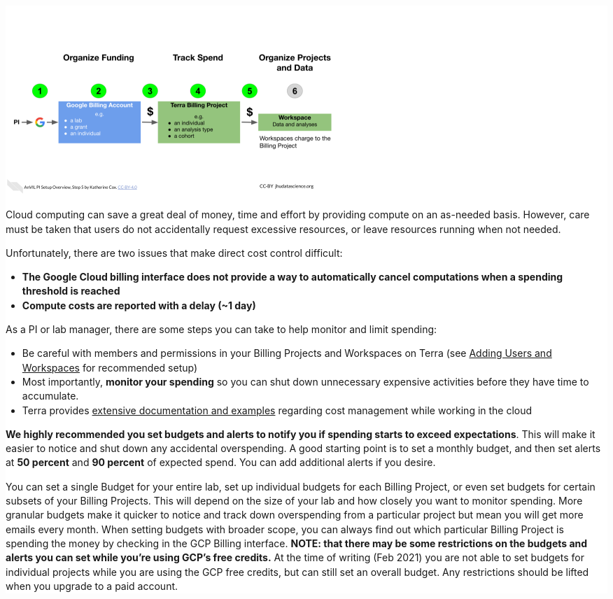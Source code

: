 <img src="02-pis_files/figure-html//1c272-o1y4OdLu0hzr-5xDyTyrJVEmp8Jg55TPDgGZik_gda79c11827_0_0.png" title="Diagram showing an overview of the six steps. Step 5 is highlighted." alt="Diagram showing an overview of the six steps. Step 5 is highlighted." width="480" />

Cloud computing can save a great deal of money, time and effort by providing compute on an as-needed basis.  However, care must be taken that users do not accidentally request excessive resources, or leave resources running when not needed.

Unfortunately, there are two issues that make direct cost control difficult:

- **The Google Cloud billing interface does not provide a way to automatically cancel computations when a spending threshold is reached**
- **Compute costs are reported with a delay (~1 day)**

As a PI or lab manager, there are some steps you can take to help monitor and limit spending:

- Be careful with members and permissions in your Billing Projects and Workspaces on Terra (see [Adding Users and Workspaces](#step-6-add-users-and-workspaces) for recommended setup)
- Most importantly, **monitor your spending** so you can shut down unnecessary expensive activities before they have time to accumulate.
- Terra provides [extensive documentation and examples](https://support.terra.bio/hc/en-us/sections/360006459511-Controlling-Cloud-costs) regarding cost management while working in the cloud

**We highly recommended you set budgets and alerts to notify you if spending starts to exceed expectations**.  This will make it easier to notice and shut down any accidental overspending.  A good starting point is to set a monthly budget, and then set alerts at **50 percent** and **90 percent** of expected spend.  You can add additional alerts if you desire.

You can set a single Budget for your entire lab, set up individual budgets for each Billing Project, or even set budgets for certain subsets of your Billing Projects.  This will depend on the size of your lab and how closely you want to monitor spending.  More granular budgets make it quicker to notice and track down overspending from a particular project but mean you will get more emails every month.  When setting budgets with broader scope, you can always find out which particular Billing Project is spending the money by checking in the GCP Billing interface.  **NOTE: that there may be some restrictions on the budgets and alerts you can set while you’re using GCP’s free credits.**  At the time of writing (Feb 2021) you are not able to set budgets for individual projects while you are using the GCP free credits, but can still set an overall budget.  Any restrictions should be lifted when you upgrade to a paid account.
